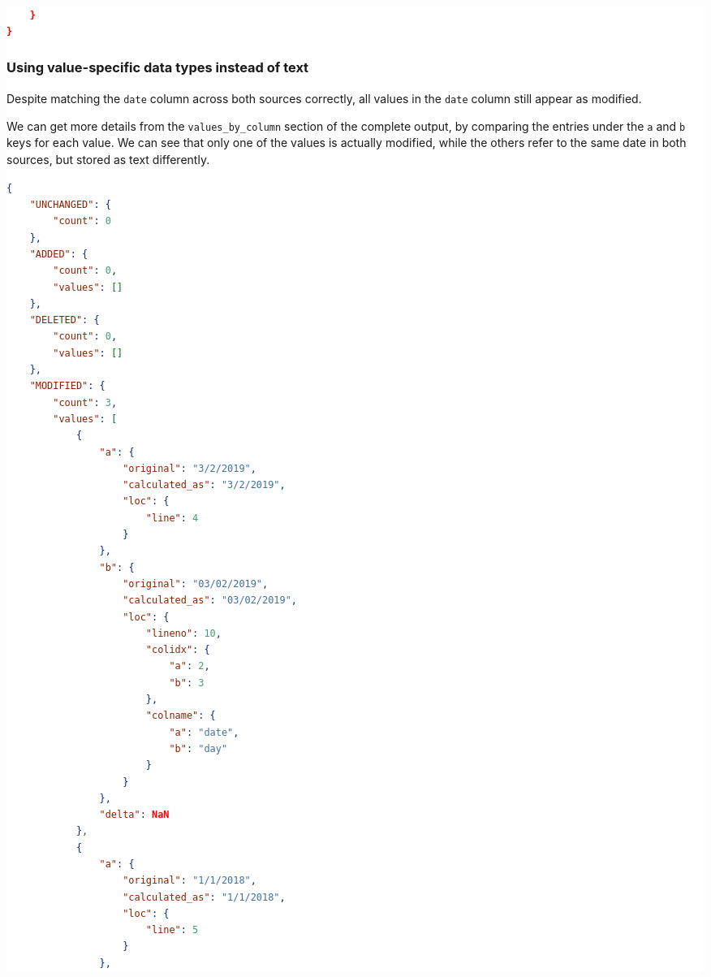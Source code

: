 ```json
    }
}
```



### Using value-specific data types instead of text

Despite matching the `date` column across both sources correctly,
all values in the `date` column still appear as modified.

We can get more details from the `values_by_column` section of the complete output, by comparing the entries under the `a` and `b` keys for each value.
We can see that only one of the values is actually modified,
while the others refer to the same date in both sources, but stored as text differently.


```json
{
    "UNCHANGED": {
        "count": 0
    },
    "ADDED": {
        "count": 0,
        "values": []
    },
    "DELETED": {
        "count": 0,
        "values": []
    },
    "MODIFIED": {
        "count": 3,
        "values": [
            {
                "a": {
                    "original": "3/2/2019",
                    "calculated_as": "3/2/2019",
                    "loc": {
                        "line": 4
                    }
                },
                "b": {
                    "original": "03/02/2019",
                    "calculated_as": "03/02/2019",
                    "loc": {
                        "lineno": 10,
                        "colidx": {
                            "a": 2,
                            "b": 3
                        },
                        "colname": {
                            "a": "date",
                            "b": "day"
                        }
                    }
                },
                "delta": NaN
            },
            {
                "a": {
                    "original": "1/1/2018",
                    "calculated_as": "1/1/2018",
                    "loc": {
                        "line": 5
                    }
                },
```